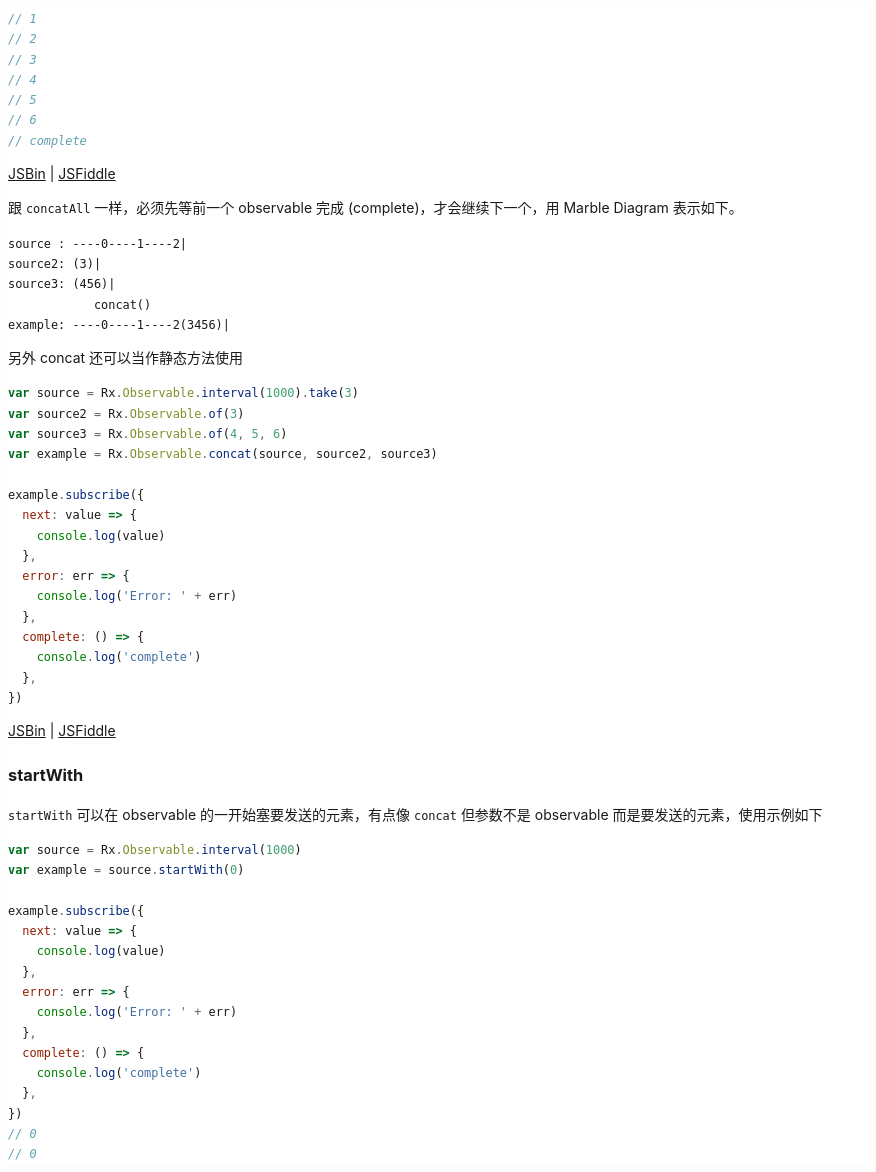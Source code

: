 ```js
// 1
// 2
// 3
// 4
// 5
// 6
// complete
```

[JSBin](https://jsbin.com/rucopex/2/edit?js,console) | [JSFiddle](https://jsfiddle.net/s6323859/tucvcrmh/1/)

跟 `concatAll` 一样，必须先等前一个 observable 完成 (complete)，才会继续下一个，用 Marble Diagram 表示如下。

```
source : ----0----1----2|
source2: (3)|
source3: (456)|
            concat()
example: ----0----1----2(3456)|
```

另外 concat 还可以当作静态方法使用

```js
var source = Rx.Observable.interval(1000).take(3)
var source2 = Rx.Observable.of(3)
var source3 = Rx.Observable.of(4, 5, 6)
var example = Rx.Observable.concat(source, source2, source3)

example.subscribe({
  next: value => {
    console.log(value)
  },
  error: err => {
    console.log('Error: ' + err)
  },
  complete: () => {
    console.log('complete')
  },
})
```

[JSBin](https://jsbin.com/rucopex/3/edit?js,console) | [JSFiddle](https://jsfiddle.net/s6323859/tucvcrmh/2/)

### startWith

`startWith` 可以在 observable 的一开始塞要发送的元素，有点像 `concat` 但参数不是 observable 而是要发送的元素，使用示例如下

```js
var source = Rx.Observable.interval(1000)
var example = source.startWith(0)

example.subscribe({
  next: value => {
    console.log(value)
  },
  error: err => {
    console.log('Error: ' + err)
  },
  complete: () => {
    console.log('complete')
  },
})
// 0
// 0
```